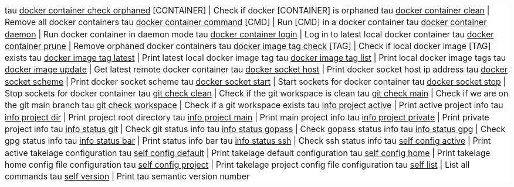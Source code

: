 tau [docker container check orphaned](features/cucumber/features/docker/docker.container.check.orphaned.feature) [CONTAINER] | Check if docker [CONTAINER] is orphaned
tau [docker container clean](features/cucumber/features/docker/docker.container.clean.feature) | Remove all docker containers
tau [docker container command](features/cucumber/features/docker/docker.container.command.feature) [CMD] | Run [CMD] in a docker container
tau [docker container daemon](features/cucumber/features/docker/docker.container.daemon.feature) | Run docker container in daemon mode
tau [docker container login](features/cucumber/features/docker/docker.container.login.feature) | Log in to latest local docker container
tau [docker container prune](features/cucumber/features/docker/docker.container.prune.feature) | Remove orphaned docker containers
tau [docker image tag check](features/cucumber/features/docker/docker.image.tag.check.feature) [TAG] | Check if local docker image [TAG] exists
tau [docker image tag latest](features/cucumber/features/docker/docker.image.tag.latest.feature) | Print latest local docker image tag
tau [docker image tag list](features/cucumber/features/docker/docker.image.tag.list.feature) | Print local docker image tags
tau [docker image update](features/cucumber/features/docker/docker.image.update.feature) | Get latest remote docker container
tau [docker socket host](features/cucumber/features/docker/docker.socket.host.feature) | Print docker socket host ip address
tau [docker socket scheme](features/cucumber/features/docker/docker.socket.scheme.feature) | Print docker socket scheme
tau [docker socket start](features/cucumber/features/docker/docker.socket.start.feature) | Start sockets for docker container
tau [docker socket stop](features/cucumber/features/docker/docker.socket.stop.feature) | Stop sockets for docker container
tau [git check clean](features/cucumber/features/git/git.check.clean.feature) | Check if the git workspace is clean
tau [git check main](features/cucumber/features/git/git.check.main.feature) | Check if we are on the git main branch
tau [git check workspace](features/cucumber/features/git/git.check.workspace.feature) | Check if a git workspace exists
tau [info project active](features/cucumber/features/info/info.project.active.feature) | Print active project info
tau [info project dir](features/cucumber/features/info/info.project.dir.feature) | Print project root directory
tau [info project main](features/cucumber/features/info/info.project.main.feature) | Print main project info
tau [info project private](features/cucumber/features/info/info.project.private.feature) | Print private project info
tau [info status git](features/cucumber/features/info/info.status.git.feature) | Check git status info
tau [info status gopass](features/cucumber/features/info/info.status.gopass.feature) | Check gopass status info
tau [info status gpg](features/cucumber/features/info/info.status.gpg.feature) | Check gpg status info
tau [info status bar](features/cucumber/features/info/info.status.bar.feature) | Print status info bar
tau [info status ssh](features/cucumber/features/info/info.status.ssh.feature) | Check ssh status info
tau [self config active](features/cucumber/features/self/self.config.active.feature) | Print active takelage configuration
tau [self config default](features/cucumber/features/self/self.config.default.feature) | Print takelage default configuration
tau [self config home](features/cucumber/features/self/self.config.home.feature) | Print takelage home config file configuration
tau [self config project](features/cucumber/features/self/self.config.project.feature) | Print takelage project config file configuration
tau [self list](features/cucumber/features/self/self.list.feature) | List all commands
tau [self version](features/cucumber/features/self/self.version.feature) | Print tau semantic version number